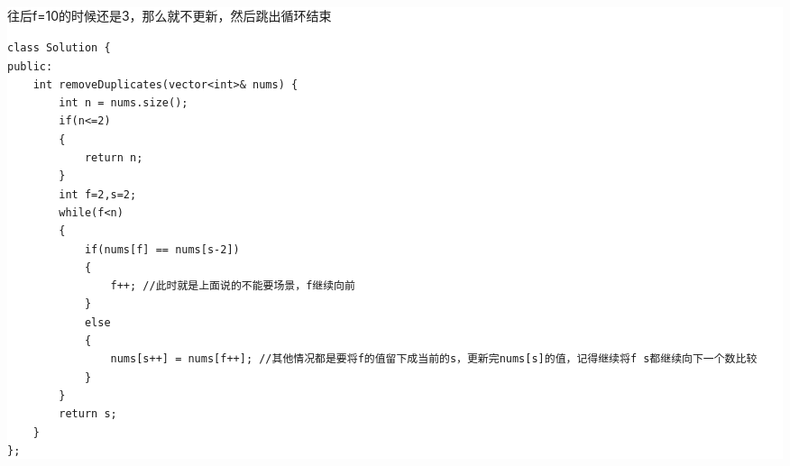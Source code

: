 往后f=10的时候还是3，那么就不更新，然后跳出循环结束

```
class Solution {
public:
    int removeDuplicates(vector<int>& nums) {
        int n = nums.size();
        if(n<=2)
        {
            return n;
        }
        int f=2,s=2;
        while(f<n)
        {
            if(nums[f] == nums[s-2])
            {
                f++; //此时就是上面说的不能要场景，f继续向前
            }
            else
            {
                nums[s++] = nums[f++]; //其他情况都是要将f的值留下成当前的s，更新完nums[s]的值，记得继续将f s都继续向下一个数比较
            }
        }
        return s;
    }
};
```







